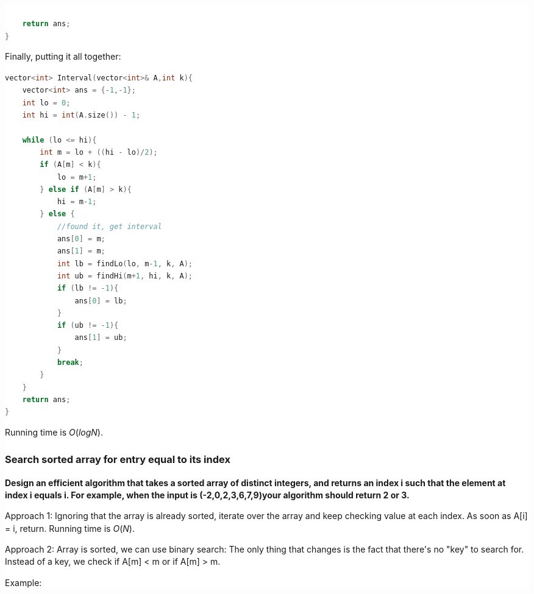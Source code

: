 ```cpp
    
    return ans;
}
```

Finally, putting it all together:

```cpp
vector<int> Interval(vector<int>& A,int k){
    vector<int> ans = {-1,-1};
    int lo = 0;
    int hi = int(A.size()) - 1;
    
    while (lo <= hi){
        int m = lo + ((hi - lo)/2);
        if (A[m] < k){
            lo = m+1;
        } else if (A[m] > k){
            hi = m-1;
        } else {
            //found it, get interval
            ans[0] = m;
            ans[1] = m;
            int lb = findLo(lo, m-1, k, A);
            int ub = findHi(m+1, hi, k, A);
            if (lb != -1){
                ans[0] = lb;
            }
            if (ub != -1){
                ans[1] = ub;
            }
            break;
        }
    }
    return ans;
}
```

Running time is $O(logN)$.

### Search sorted array for entry equal to its index

**Design an efficient algorithm that takes a sorted array of distinct integers, and returns an index i such that the element at index i equals i. For example, when the input is (-2,0,2,3,6,7,9)your algorithm should return 2 or 3.**

Approach 1: Ignoring that the array is already sorted, iterate over the array and keep checking value at each index. As soon as A[i] = i, return. Running time is $O(N)$. 

Approach 2: Array is sorted, we can use binary search: The only thing that changes is the fact that there's no "key" to search for. Instead of a key, we check if A[m] < m or if A[m] > m.

Example:
